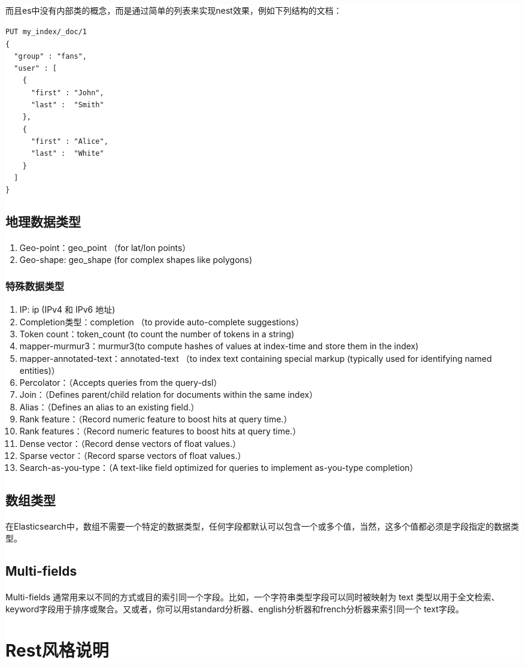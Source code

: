 而且es中没有内部类的概念，而是通过简单的列表来实现nest效果，例如下列结构的文档：

```
PUT my_index/_doc/1
{
  "group" : "fans",
  "user" : [ 
    {
      "first" : "John",
      "last" :  "Smith"
    },
    {
      "first" : "Alice",
      "last" :  "White"
    }
  ]
}
```


## 地理数据类型
1. Geo-point：geo_point （for lat/lon points）
2. Geo-shape: geo_shape (for complex shapes like polygons)

### 特殊数据类型
1. IP: ip (IPv4 和 IPv6 地址)
2. Completion类型：completion （to provide auto-complete suggestions）
3. Token count：token_count (to count the number of tokens in a string)
4. mapper-murmur3：murmur3(to compute hashes of values at index-time and store them in the index)
5. mapper-annotated-text：annotated-text （to index text containing special markup (typically used for identifying named entities)）
6. Percolator：（Accepts queries from the query-dsl）
7. Join：（Defines parent/child relation for documents within the same index）
8. Alias：（Defines an alias to an existing field.）
9. Rank feature：（Record numeric feature to boost hits at query time.）
10. Rank features：（Record numeric features to boost hits at query time.）
11. Dense vector：（Record dense vectors of float values.）
12. Sparse vector：（Record sparse vectors of float values.）
13. Search-as-you-type：（A text-like field optimized for queries to implement as-you-type completion）

## 数组类型
在Elasticsearch中，数组不需要一个特定的数据类型，任何字段都默认可以包含一个或多个值，当然，这多个值都必须是字段指定的数据类型。

## Multi-fields
Multi-fields 通常用来以不同的方式或目的索引同一个字段。比如，一个字符串类型字段可以同时被映射为 text 类型以用于全文检索、 keyword字段用于排序或聚合。又或者，你可以用standard分析器、english分析器和french分析器来索引同一个 text字段。

# Rest风格说明
